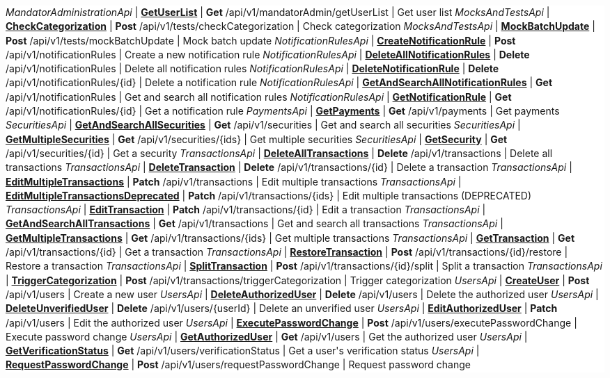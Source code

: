 *MandatorAdministrationApi* | [**GetUserList**](docs/MandatorAdministrationApi.md#getuserlist) | **Get** /api/v1/mandatorAdmin/getUserList | Get user list
*MocksAndTestsApi* | [**CheckCategorization**](docs/MocksAndTestsApi.md#checkcategorization) | **Post** /api/v1/tests/checkCategorization | Check categorization
*MocksAndTestsApi* | [**MockBatchUpdate**](docs/MocksAndTestsApi.md#mockbatchupdate) | **Post** /api/v1/tests/mockBatchUpdate | Mock batch update
*NotificationRulesApi* | [**CreateNotificationRule**](docs/NotificationRulesApi.md#createnotificationrule) | **Post** /api/v1/notificationRules | Create a new notification rule
*NotificationRulesApi* | [**DeleteAllNotificationRules**](docs/NotificationRulesApi.md#deleteallnotificationrules) | **Delete** /api/v1/notificationRules | Delete all notification rules
*NotificationRulesApi* | [**DeleteNotificationRule**](docs/NotificationRulesApi.md#deletenotificationrule) | **Delete** /api/v1/notificationRules/{id} | Delete a notification rule
*NotificationRulesApi* | [**GetAndSearchAllNotificationRules**](docs/NotificationRulesApi.md#getandsearchallnotificationrules) | **Get** /api/v1/notificationRules | Get and search all notification rules
*NotificationRulesApi* | [**GetNotificationRule**](docs/NotificationRulesApi.md#getnotificationrule) | **Get** /api/v1/notificationRules/{id} | Get a notification rule
*PaymentsApi* | [**GetPayments**](docs/PaymentsApi.md#getpayments) | **Get** /api/v1/payments | Get payments
*SecuritiesApi* | [**GetAndSearchAllSecurities**](docs/SecuritiesApi.md#getandsearchallsecurities) | **Get** /api/v1/securities | Get and search all securities
*SecuritiesApi* | [**GetMultipleSecurities**](docs/SecuritiesApi.md#getmultiplesecurities) | **Get** /api/v1/securities/{ids} | Get multiple securities
*SecuritiesApi* | [**GetSecurity**](docs/SecuritiesApi.md#getsecurity) | **Get** /api/v1/securities/{id} | Get a security
*TransactionsApi* | [**DeleteAllTransactions**](docs/TransactionsApi.md#deletealltransactions) | **Delete** /api/v1/transactions | Delete all transactions
*TransactionsApi* | [**DeleteTransaction**](docs/TransactionsApi.md#deletetransaction) | **Delete** /api/v1/transactions/{id} | Delete a transaction
*TransactionsApi* | [**EditMultipleTransactions**](docs/TransactionsApi.md#editmultipletransactions) | **Patch** /api/v1/transactions | Edit multiple transactions
*TransactionsApi* | [**EditMultipleTransactionsDeprecated**](docs/TransactionsApi.md#editmultipletransactionsdeprecated) | **Patch** /api/v1/transactions/{ids} | Edit multiple transactions (DEPRECATED)
*TransactionsApi* | [**EditTransaction**](docs/TransactionsApi.md#edittransaction) | **Patch** /api/v1/transactions/{id} | Edit a transaction
*TransactionsApi* | [**GetAndSearchAllTransactions**](docs/TransactionsApi.md#getandsearchalltransactions) | **Get** /api/v1/transactions | Get and search all transactions
*TransactionsApi* | [**GetMultipleTransactions**](docs/TransactionsApi.md#getmultipletransactions) | **Get** /api/v1/transactions/{ids} | Get multiple transactions
*TransactionsApi* | [**GetTransaction**](docs/TransactionsApi.md#gettransaction) | **Get** /api/v1/transactions/{id} | Get a transaction
*TransactionsApi* | [**RestoreTransaction**](docs/TransactionsApi.md#restoretransaction) | **Post** /api/v1/transactions/{id}/restore | Restore a transaction
*TransactionsApi* | [**SplitTransaction**](docs/TransactionsApi.md#splittransaction) | **Post** /api/v1/transactions/{id}/split | Split a transaction
*TransactionsApi* | [**TriggerCategorization**](docs/TransactionsApi.md#triggercategorization) | **Post** /api/v1/transactions/triggerCategorization | Trigger categorization
*UsersApi* | [**CreateUser**](docs/UsersApi.md#createuser) | **Post** /api/v1/users | Create a new user
*UsersApi* | [**DeleteAuthorizedUser**](docs/UsersApi.md#deleteauthorizeduser) | **Delete** /api/v1/users | Delete the authorized user
*UsersApi* | [**DeleteUnverifiedUser**](docs/UsersApi.md#deleteunverifieduser) | **Delete** /api/v1/users/{userId} | Delete an unverified user
*UsersApi* | [**EditAuthorizedUser**](docs/UsersApi.md#editauthorizeduser) | **Patch** /api/v1/users | Edit the authorized user
*UsersApi* | [**ExecutePasswordChange**](docs/UsersApi.md#executepasswordchange) | **Post** /api/v1/users/executePasswordChange | Execute password change
*UsersApi* | [**GetAuthorizedUser**](docs/UsersApi.md#getauthorizeduser) | **Get** /api/v1/users | Get the authorized user
*UsersApi* | [**GetVerificationStatus**](docs/UsersApi.md#getverificationstatus) | **Get** /api/v1/users/verificationStatus | Get a user&#39;s verification status
*UsersApi* | [**RequestPasswordChange**](docs/UsersApi.md#requestpasswordchange) | **Post** /api/v1/users/requestPasswordChange | Request password change